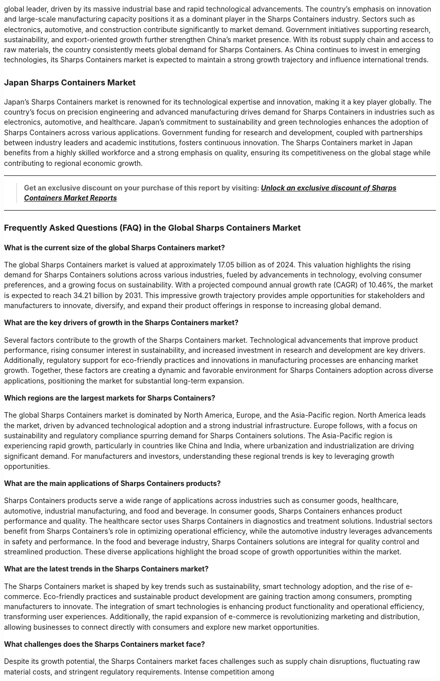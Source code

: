 global leader, driven by its massive industrial base and rapid technological advancements. The country&rsquo;s emphasis on innovation and large-scale manufacturing capacity positions it as a dominant player in the Sharps Containers industry. Sectors such as electronics, automotive, and construction contribute significantly to market demand. Government initiatives supporting research, sustainability, and export-oriented growth further strengthen China&rsquo;s market presence. With its robust supply chain and access to raw materials, the country consistently meets global demand for Sharps Containers. As China continues to invest in emerging technologies, its Sharps Containers market is expected to maintain a strong growth trajectory and influence international trends.</p><h3>Japan Sharps Containers Market</h3><p>Japan&rsquo;s Sharps Containers market is renowned for its technological expertise and innovation, making it a key player globally. The country&rsquo;s focus on precision engineering and advanced manufacturing drives demand for Sharps Containers in industries such as electronics, automotive, and healthcare. Japan&rsquo;s commitment to sustainability and green technologies enhances the adoption of Sharps Containers across various applications. Government funding for research and development, coupled with partnerships between industry leaders and academic institutions, fosters continuous innovation. The Sharps Containers market in Japan benefits from a highly skilled workforce and a strong emphasis on quality, ensuring its competitiveness on the global stage while contributing to regional economic growth.</p><hr /><blockquote><p><strong>Get an exclusive discount on your purchase of this report by visiting: <em><a href="://marketresearchpulse.com/ask-for-discount/78102?utm_source=Github&amp;utm_medium=019">Unlock an exclusive discount of Sharps Containers Market Reports</a></em>&nbsp;</strong></p></blockquote><hr /><h3>Frequently Asked Questions (FAQ) in the Global Sharps Containers Market</h3><p><strong>What is the current size of the global Sharps Containers market?</strong></p><p>The global Sharps Containers market is valued at approximately 17.05 billion as of 2024. This valuation highlights the rising demand for Sharps Containers solutions across various industries, fueled by advancements in technology, evolving consumer preferences, and a growing focus on sustainability. With a projected compound annual growth rate (CAGR) of 10.46%, the market is expected to reach 34.21 billion by 2031. This impressive growth trajectory provides ample opportunities for stakeholders and manufacturers to innovate, diversify, and expand their product offerings in response to increasing global demand.</p><p><strong>What are the key drivers of growth in the Sharps Containers market?</strong></p><p>Several factors contribute to the growth of the Sharps Containers market. Technological advancements that improve product performance, rising consumer interest in sustainability, and increased investment in research and development are key drivers. Additionally, regulatory support for eco-friendly practices and innovations in manufacturing processes are enhancing market growth. Together, these factors are creating a dynamic and favorable environment for Sharps Containers adoption across diverse applications, positioning the market for substantial long-term expansion.</p><p><strong>Which regions are the largest markets for Sharps Containers?</strong></p><p>The global Sharps Containers market is dominated by North America, Europe, and the Asia-Pacific region. North America leads the market, driven by advanced technological adoption and a strong industrial infrastructure. Europe follows, with a focus on sustainability and regulatory compliance spurring demand for Sharps Containers solutions. The Asia-Pacific region is experiencing rapid growth, particularly in countries like China and India, where urbanization and industrialization are driving significant demand. For manufacturers and investors, understanding these regional trends is key to leveraging growth opportunities.</p><p><strong>What are the main applications of Sharps Containers products?</strong></p><p>Sharps Containers products serve a wide range of applications across industries such as consumer goods, healthcare, automotive, industrial manufacturing, and food and beverage. In consumer goods, Sharps Containers enhances product performance and quality. The healthcare sector uses Sharps Containers in diagnostics and treatment solutions. Industrial sectors benefit from Sharps Containers&rsquo;s role in optimizing operational efficiency, while the automotive industry leverages advancements in safety and performance. In the food and beverage industry, Sharps Containers solutions are integral for quality control and streamlined production. These diverse applications highlight the broad scope of growth opportunities within the market.</p><p><strong>What are the latest trends in the Sharps Containers market?</strong></p><p>The Sharps Containers market is shaped by key trends such as sustainability, smart technology adoption, and the rise of e-commerce. Eco-friendly practices and sustainable product development are gaining traction among consumers, prompting manufacturers to innovate. The integration of smart technologies is enhancing product functionality and operational efficiency, transforming user experiences. Additionally, the rapid expansion of e-commerce is revolutionizing marketing and distribution, allowing businesses to connect directly with consumers and explore new market opportunities.</p><p><strong>What challenges does the Sharps Containers market face?</strong></p><p>Despite its growth potential, the Sharps Containers market faces challenges such as supply chain disruptions, fluctuating raw material costs, and stringent regulatory requirements. Intense competition among
